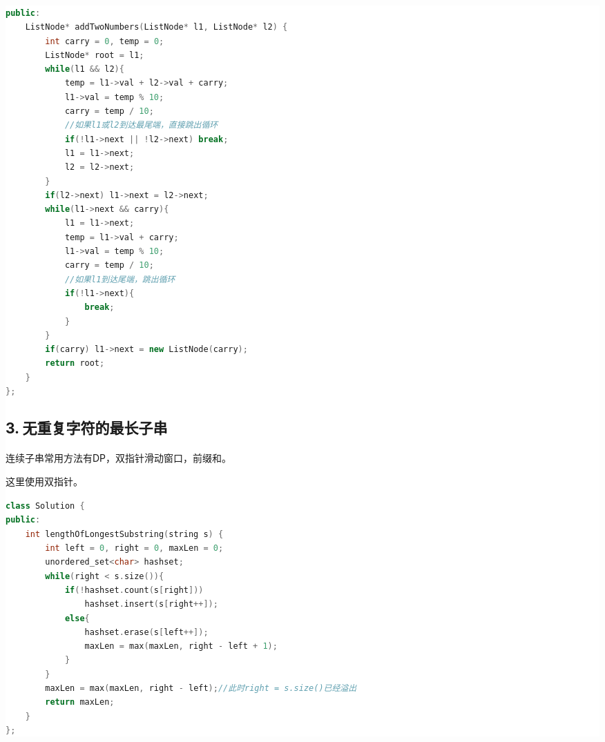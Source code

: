 ```C++
public:
    ListNode* addTwoNumbers(ListNode* l1, ListNode* l2) {
        int carry = 0, temp = 0;
        ListNode* root = l1;
        while(l1 && l2){
            temp = l1->val + l2->val + carry;
            l1->val = temp % 10;
            carry = temp / 10;
            //如果l1或l2到达最尾端，直接跳出循环
            if(!l1->next || !l2->next) break;
            l1 = l1->next;
            l2 = l2->next;
        }
        if(l2->next) l1->next = l2->next;
        while(l1->next && carry){
            l1 = l1->next;
            temp = l1->val + carry;
            l1->val = temp % 10;
            carry = temp / 10;
            //如果l1到达尾端，跳出循环
            if(!l1->next){
                break;
            } 
        }
        if(carry) l1->next = new ListNode(carry);
        return root;
    }
};
```

## 3. 无重复字符的最长子串

连续子串常用方法有DP，双指针滑动窗口，前缀和。

这里使用双指针。

```C++
class Solution {
public:
    int lengthOfLongestSubstring(string s) {
        int left = 0, right = 0, maxLen = 0;
        unordered_set<char> hashset;
        while(right < s.size()){
            if(!hashset.count(s[right]))
                hashset.insert(s[right++]);
            else{
                hashset.erase(s[left++]);
                maxLen = max(maxLen, right - left + 1);
            }
        }
        maxLen = max(maxLen, right - left);//此时right = s.size()已经溢出
        return maxLen;
    }
};
```
